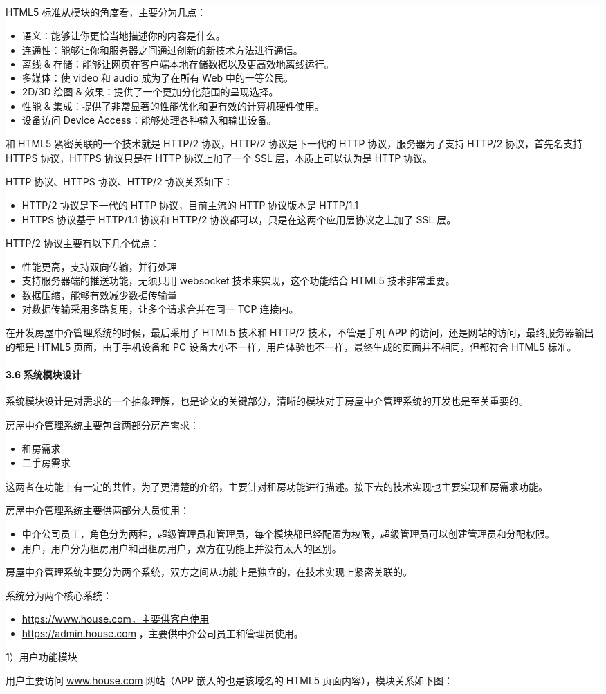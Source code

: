 HTML5 标准从模块的角度看，主要分为几点：

- 语义：能够让你更恰当地描述你的内容是什么。
- 连通性：能够让你和服务器之间通过创新的新技术方法进行通信。
- 离线 & 存储：能够让网页在客户端本地存储数据以及更高效地离线运行。
- 多媒体：使 video 和 audio 成为了在所有 Web 中的一等公民。
- 2D/3D 绘图 & 效果：提供了一个更加分化范围的呈现选择。
- 性能 & 集成：提供了非常显著的性能优化和更有效的计算机硬件使用。
- 设备访问 Device Access：能够处理各种输入和输出设备。

和 HTML5 紧密关联的一个技术就是 HTTP/2 协议，HTTP/2 协议是下一代的 HTTP 协议，服务器为了支持 HTTP/2 协议，首先名支持 HTTPS 协议，HTTPS 协议只是在 HTTP 协议上加了一个 SSL 层，本质上可以认为是 HTTP 协议。

HTTP 协议、HTTPS 协议、HTTP/2 协议关系如下：

- HTTP/2 协议是下一代的 HTTP 协议，目前主流的 HTTP 协议版本是 HTTP/1.1 
- HTTPS 协议基于 HTTP/1.1 协议和 HTTP/2 协议都可以，只是在这两个应用层协议之上加了 SSL 层。 

HTTP/2 协议主要有以下几个优点：

- 性能更高，支持双向传输，并行处理
- 支持服务器端的推送功能，无须只用 websocket 技术来实现，这个功能结合 HTML5 技术非常重要。
- 数据压缩，能够有效减少数据传输量
- 对数据传输采用多路复用，让多个请求合并在同一 TCP 连接内。

在开发房屋中介管理系统的时候，最后采用了 HTML5 技术和 HTTP/2 技术，不管是手机 APP 的访问，还是网站的访问，最终服务器输出的都是 HTML5 页面，由于手机设备和 PC 设备大小不一样，用户体验也不一样，最终生成的页面并不相同，但都符合 HTML5 标准。

#### 3.6 系统模块设计

系统模块设计是对需求的一个抽象理解，也是论文的关键部分，清晰的模块对于房屋中介管理系统的开发也是至关重要的。

房屋中介管理系统主要包含两部分房产需求：

- 租房需求
- 二手房需求

这两者在功能上有一定的共性，为了更清楚的介绍，主要针对租房功能进行描述。接下去的技术实现也主要实现租房需求功能。

房屋中介管理系统主要供两部分人员使用：

- 中介公司员工，角色分为两种，超级管理员和管理员，每个模块都已经配置为权限，超级管理员可以创建管理员和分配权限。
- 用户，用户分为租房用户和出租房用户，双方在功能上并没有太大的区别。 

房屋中介管理系统主要分为两个系统，双方之间从功能上是独立的，在技术实现上紧密关联的。

系统分为两个核心系统：

- https://www.house.com，主要供客户使用
- https://admin.house.com ，主要供中介公司员工和管理员使用。

1）用户功能模块

用户主要访问 www.house.com 网站（APP 嵌入的也是该域名的 HTML5 页面内容），模块关系如下图：
